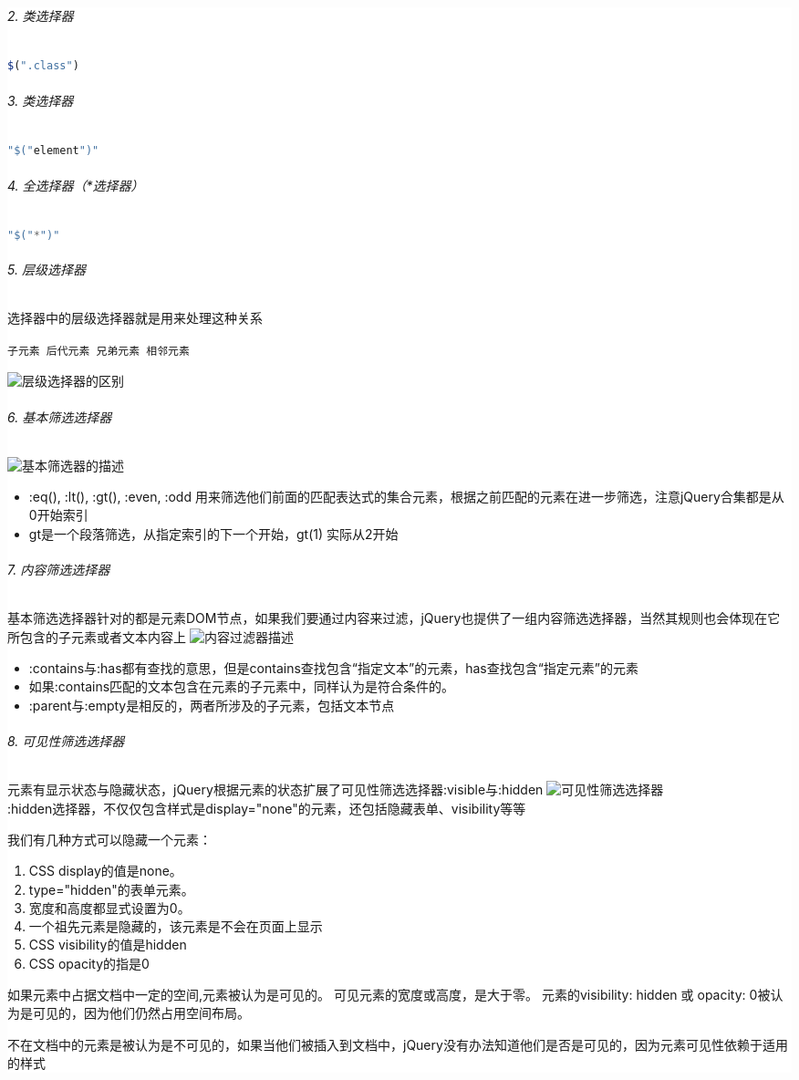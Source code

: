 ###### 2. 类选择器 ######
```js
$(".class")
```

###### 3. 类选择器 ######
```js
"$("element")"
```

###### 4. 全选择器（*选择器） ######
```js
"$("*")"
```

###### 5. 层级选择器 ######
选择器中的层级选择器就是用来处理这种关系
```
子元素 后代元素 兄弟元素 相邻元素
```
![层级选择器的区别](http://img.mukewang.com/5590e98b0001f60d06130229.jpg)

###### 6. 基本筛选选择器 ######
![基本筛选器的描述](http://img.mukewang.com/57cd1df2000146de06020498.jpg)
- :eq(), :lt(), :gt(), :even, :odd 用来筛选他们前面的匹配表达式的集合元素，根据之前匹配的元素在进一步筛选，注意jQuery合集都是从0开始索引
- gt是一个段落筛选，从指定索引的下一个开始，gt(1) 实际从2开始

###### 7. 内容筛选选择器 ######
基本筛选选择器针对的都是元素DOM节点，如果我们要通过内容来过滤，jQuery也提供了一组内容筛选选择器，当然其规则也会体现在它所包含的子元素或者文本内容上
![内容过滤器描述](http://img.mukewang.com/57cd20bf0001a97f05290214.jpg)
- :contains与:has都有查找的意思，但是contains查找包含“指定文本”的元素，has查找包含“指定元素”的元素
- 如果:contains匹配的文本包含在元素的子元素中，同样认为是符合条件的。
- :parent与:empty是相反的，两者所涉及的子元素，包括文本节点

###### 8. 可见性筛选选择器 ######
元素有显示状态与隐藏状态，jQuery根据元素的状态扩展了可见性筛选选择器:visible与:hidden
![可见性筛选选择器](http://img.mukewang.com/5590f6de0001e2b204460106.jpg)  
:hidden选择器，不仅仅包含样式是display="none"的元素，还包括隐藏表单、visibility等等

我们有几种方式可以隐藏一个元素：
1. CSS display的值是none。
2. type="hidden"的表单元素。
3. 宽度和高度都显式设置为0。
4. 一个祖先元素是隐藏的，该元素是不会在页面上显示
5. CSS visibility的值是hidden
6. CSS opacity的指是0

如果元素中占据文档中一定的空间,元素被认为是可见的。
可见元素的宽度或高度，是大于零。
元素的visibility: hidden 或 opacity: 0被认为是可见的，因为他们仍然占用空间布局。

不在文档中的元素是被认为是不可见的，如果当他们被插入到文档中，jQuery没有办法知道他们是否是可见的，因为元素可见性依赖于适用的样式
